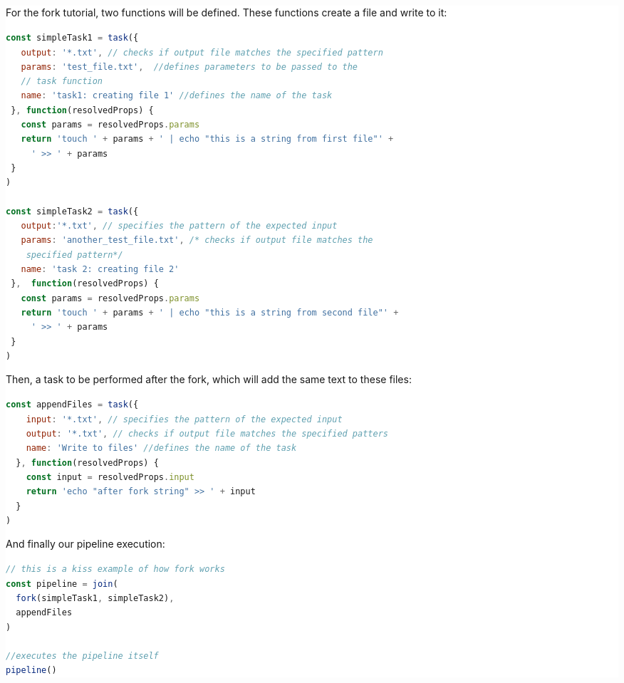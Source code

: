  For the fork tutorial, two functions will be defined. These functions 
 create a file and write to it:
 
 ```javascript
const simpleTask1 = task({
    output: '*.txt', // checks if output file matches the specified pattern
    params: 'test_file.txt',  //defines parameters to be passed to the
    // task function
    name: 'task1: creating file 1' //defines the name of the task
  }, function(resolvedProps) {
    const params = resolvedProps.params
    return 'touch ' + params + ' | echo "this is a string from first file"' +
      ' >> ' + params
  }
)

const simpleTask2 = task({
    output:'*.txt', // specifies the pattern of the expected input
    params: 'another_test_file.txt', /* checks if output file matches the
     specified pattern*/
    name: 'task 2: creating file 2'
  },  function(resolvedProps) {
    const params = resolvedProps.params
    return 'touch ' + params + ' | echo "this is a string from second file"' +
      ' >> ' + params
  }
)
```

Then, a task to be performed after the fork, which will add the same text to 
these files:

```javascript
const appendFiles = task({
    input: '*.txt', // specifies the pattern of the expected input
    output: '*.txt', // checks if output file matches the specified patters
    name: 'Write to files' //defines the name of the task
  }, function(resolvedProps) {
    const input = resolvedProps.input
    return 'echo "after fork string" >> ' + input
  }
)
```

And finally our pipeline execution:

```javascript
// this is a kiss example of how fork works
const pipeline = join(
  fork(simpleTask1, simpleTask2),
  appendFiles
)

//executes the pipeline itself
pipeline()
```
